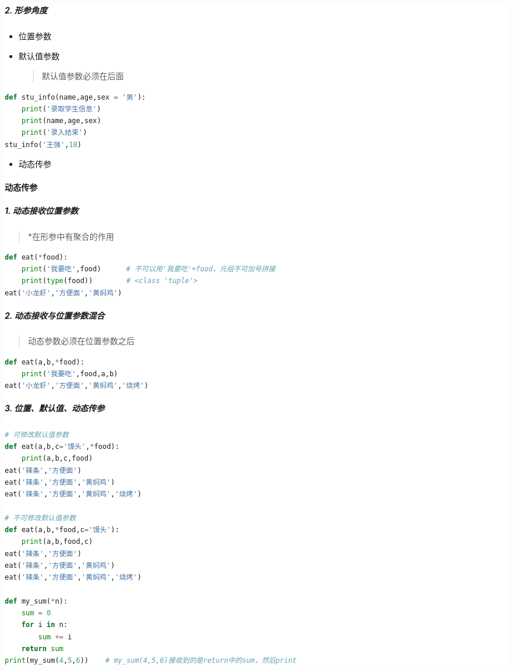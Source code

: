##### 2. 形参角度

- 位置参数

- 默认值参数

  > 默认值参数必须在后面

```python
def stu_info(name,age,sex = '男'):
	print('录取学生信息')
	print(name,age,sex)
	print('录入结束')
stu_info('王强',18)
```

- 动态传参

#### 动态传参

##### 1. 动态接收位置参数

> *在形参中有聚合的作用

```python
def eat(*food):
	print('我要吃',food)	   # 不可以用'我要吃'+food，元组不可加号拼接
	print(type(food))		 # <class 'tuple'>
eat('小龙虾','方便面','黄焖鸡')   
```

##### 2. 动态接收与位置参数混合

> 动态参数必须在位置参数之后

```python
def eat(a,b,*food):
	print('我要吃',food,a,b)
eat('小龙虾','方便面','黄焖鸡','烧烤')
```

##### 3. 位置、默认值、动态传参

```python
# 可修改默认值参数
def eat(a,b,c='馒头',*food):
	print(a,b,c,food)
eat('辣条','方便面')
eat('辣条','方便面','黄焖鸡')
eat('辣条','方便面','黄焖鸡','烧烤')

# 不可修改默认值参数
def eat(a,b,*food,c='馒头'):
	print(a,b,food,c)
eat('辣条','方便面')
eat('辣条','方便面','黄焖鸡')
eat('辣条','方便面','黄焖鸡','烧烤')

def my_sum(*n):
	sum = 0
	for i in n:
		sum += i
	return sum
print(my_sum(4,5,6))	# my_sum(4,5,6)接收到的是return中的sum，然后print
```
